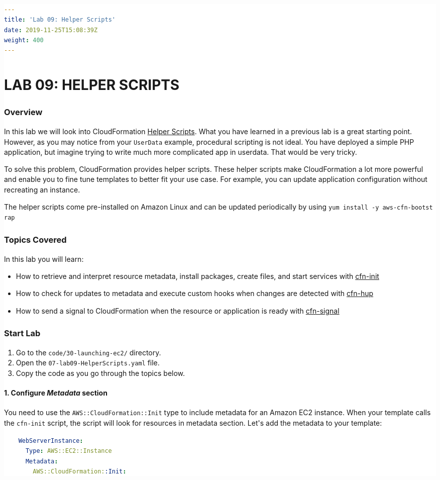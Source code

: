 ```yaml
---
title: 'Lab 09: Helper Scripts'
date: 2019-11-25T15:08:39Z
weight: 400
---
```


# LAB 09: HELPER SCRIPTS

### Overview
In this lab we will look into CloudFormation [Helper Scripts](https://docs.aws.amazon.com/AWSCloudFormation/latest/UserGuide/cfn-helper-scripts-reference.html). What you have learned in a previous lab is a great starting point. However, as you may notice from your `UserData` example, procedural scripting is not ideal. You have deployed a simple PHP application, but imagine trying to write much more complicated app in userdata. That would be very tricky.

To solve this problem, CloudFormation provides helper scripts. These helper scripts make CloudFormation a lot more powerful and enable you to fine tune templates to better fit your use case. For example, you can update application configuration without recreating an instance.

The helper scripts come pre-installed on Amazon Linux and can be updated periodically by using `yum install -y aws-cfn-bootstrap`

### Topics Covered

In this lab you will learn:

+ How to retrieve and interpret resource metadata, install packages, create files, and start services with [cfn-init](https://docs.aws.amazon.com/AWSCloudFormation/latest/UserGuide/cfn-init.html)

+ How to check for updates to metadata and execute custom hooks when changes are detected with [cfn-hup](https://docs.aws.amazon.com/AWSCloudFormation/latest/UserGuide/cfn-hup.html)

+ How to send a signal to CloudFormation when the resource or application is ready with [cfn-signal](https://docs.aws.amazon.com/AWSCloudFormation/latest/UserGuide/cfn-signal.html)


### Start Lab

1. Go to the `code/30-launching-ec2/` directory.
1. Open the `07-lab09-HelperScripts.yaml` file.
1. Copy the code as you go through the topics below.

#### 1. Configure _Metadata_ section

You need to use the `AWS::CloudFormation::Init` type to include metadata for an Amazon EC2 instance. When your template calls the `cfn-init` script, the script will look for resources in metadata section. Let's add the metadata to your template:

```yaml
    WebServerInstance:
      Type: AWS::EC2::Instance
      Metadata:
        AWS::CloudFormation::Init:
```
